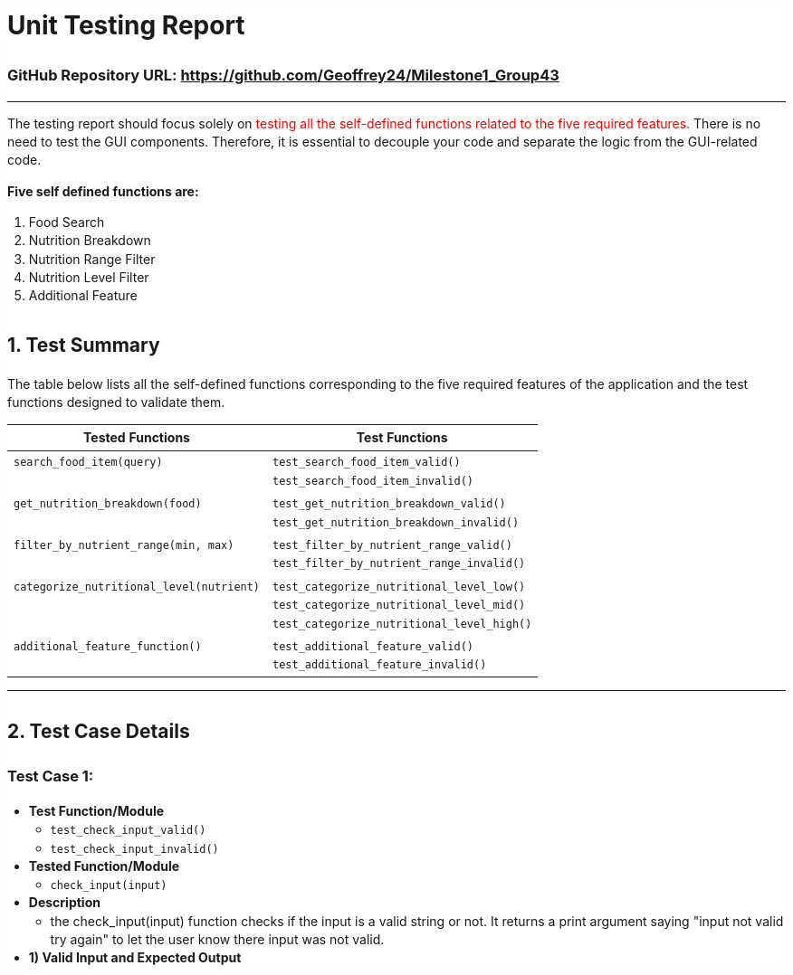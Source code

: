 # Unit Testing Report


### GitHub Repository URL: https://github.com/Geoffrey24/Milestone1_Group43

---

The testing report should focus solely on <span style="color:red"> testing all the self-defined functions related to 
the five required features.</span> There is no need to test the GUI components. Therefore, it is essential to decouple your code and separate the logic from the GUI-related code.

**Five self defined functions are:**
1. Food Search 
2. Nutrition Breakdown
3. Nutrition Range Filter
4. Nutrition Level Filter
5. Additional Feature

## 1. **Test Summary**
The table below lists all the self-defined functions corresponding to the five required features of the application and the test functions designed to validate them.

| **Tested Functions** | **Test Functions**                                                                                                                         |
|----------------------|--------------------------------------------------------------------------------------------------------------------------------------------|
| `search_food_item(query)`         | `test_search_food_item_valid()` <br>  `test_search_food_item_invalid()`                                                                    |
| `get_nutrition_breakdown(food)`   | `test_get_nutrition_breakdown_valid()` <br>  `test_get_nutrition_breakdown_invalid()`                                                      |
| `filter_by_nutrient_range(min, max)` | `test_filter_by_nutrient_range_valid()` <br>  `test_filter_by_nutrient_range_invalid()`                                                    |
| `categorize_nutritional_level(nutrient)` | `test_categorize_nutritional_level_low()` <br>  `test_categorize_nutritional_level_mid()`  <br> `test_categorize_nutritional_level_high()` |
| `additional_feature_function()`         | `test_additional_feature_valid()` <br>  `test_additional_feature_invalid()`                                                                  |

---

## 2. **Test Case Details**

### Test Case 1:
- **Test Function/Module**
  - `test_check_input_valid()`
  - `test_check_input_invalid()`
- **Tested Function/Module**
  - `check_input(input)`
- **Description**
  - the check_input(input) function checks if the input is a valid string or not. It returns a print argument saying "input not valid try again" to let the user know there input was not valid. 
- **1) Valid Input and Expected Output**  
